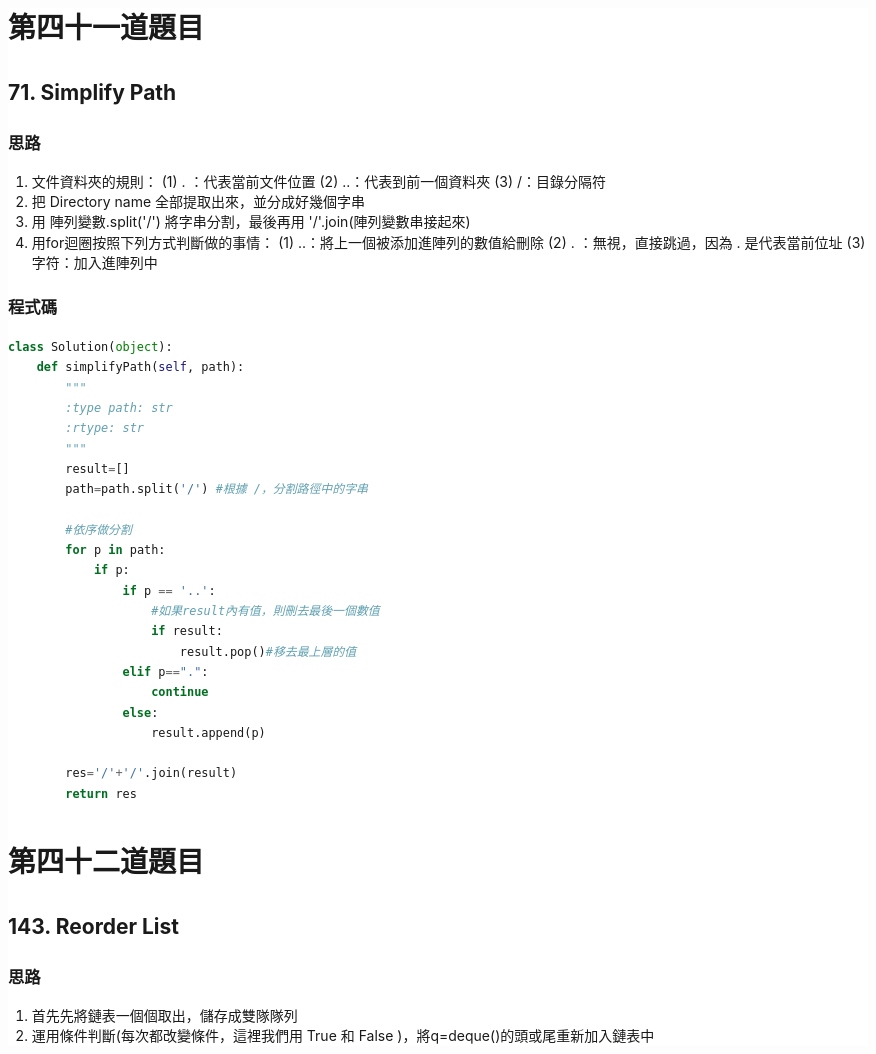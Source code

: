 # 第四十一道題目
## 71. Simplify Path

### 思路
1. 文件資料夾的規則：
(1) . ：代表當前文件位置
(2) ..：代表到前一個資料夾
(3) /：目錄分隔符
2. 把 Directory name 全部提取出來，並分成好幾個字串
3. 用 陣列變數.split('/') 將字串分割，最後再用 '/'.join(陣列變數串接起來)
4. 用for迴圈按照下列方式判斷做的事情：
(1) ..：將上一個被添加進陣列的數值給刪除
(2) . ：無視，直接跳過，因為 . 是代表當前位址
(3) 字符：加入進陣列中

### 程式碼

```python
class Solution(object):
    def simplifyPath(self, path):
        """
        :type path: str
        :rtype: str
        """
        result=[]
        path=path.split('/') #根據 /，分割路徑中的字串

        #依序做分割
        for p in path:
            if p:
                if p == '..':
                    #如果result內有值，則刪去最後一個數值
                    if result:
                        result.pop()#移去最上層的值
                elif p==".":
                    continue
                else:
                    result.append(p)
        
        res='/'+'/'.join(result)
        return res
```

# 第四十二道題目
## 143. Reorder List

### 思路
1. 首先先將鏈表一個個取出，儲存成雙隊隊列
2. 運用條件判斷(每次都改變條件，這裡我們用 True 和 False )，將q=deque()的頭或尾重新加入鏈表中
